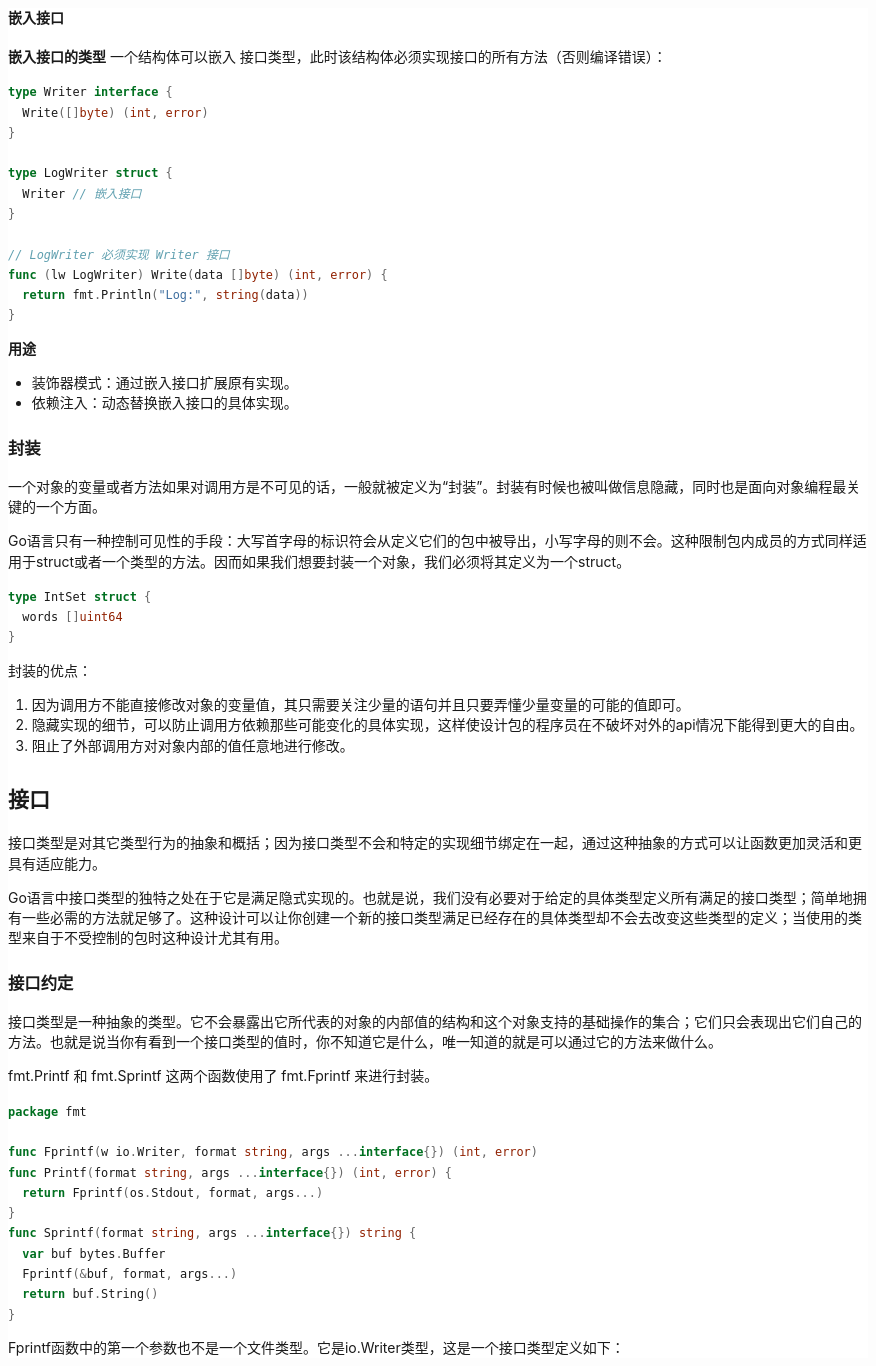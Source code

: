 ```go
```

#### 嵌入接口
**嵌入接口的类型** 
一个结构体可以嵌入 接口类型，此时该结构体必须实现接口的所有方法（否则编译错误）：
```go
type Writer interface {
  Write([]byte) (int, error)
}

type LogWriter struct {
  Writer // 嵌入接口
}

// LogWriter 必须实现 Writer 接口
func (lw LogWriter) Write(data []byte) (int, error) {
  return fmt.Println("Log:", string(data))
}
```
**用途** 
- 装饰器模式：通过嵌入接口扩展原有实现。
- 依赖注入：动态替换嵌入接口的具体实现。

### 封装
一个对象的变量或者方法如果对调用方是不可见的话，一般就被定义为“封装”。封装有时候也被叫做信息隐藏，同时也是面向对象编程最关键的一个方面。

Go语言只有一种控制可见性的手段：大写首字母的标识符会从定义它们的包中被导出，小写字母的则不会。这种限制包内成员的方式同样适用于struct或者一个类型的方法。因而如果我们想要封装一个对象，我们必须将其定义为一个struct。
```go
type IntSet struct {
  words []uint64
}
```

封装的优点：
1. 因为调用方不能直接修改对象的变量值，其只需要关注少量的语句并且只要弄懂少量变量的可能的值即可。
2. 隐藏实现的细节，可以防止调用方依赖那些可能变化的具体实现，这样使设计包的程序员在不破坏对外的api情况下能得到更大的自由。
3. 阻止了外部调用方对对象内部的值任意地进行修改。

## 接口
接口类型是对其它类型行为的抽象和概括；因为接口类型不会和特定的实现细节绑定在一起，通过这种抽象的方式可以让函数更加灵活和更具有适应能力。

Go语言中接口类型的独特之处在于它是满足隐式实现的。也就是说，我们没有必要对于给定的具体类型定义所有满足的接口类型；简单地拥有一些必需的方法就足够了。这种设计可以让你创建一个新的接口类型满足已经存在的具体类型却不会去改变这些类型的定义；当使用的类型来自于不受控制的包时这种设计尤其有用。

### 接口约定
接口类型是一种抽象的类型。它不会暴露出它所代表的对象的内部值的结构和这个对象支持的基础操作的集合；它们只会表现出它们自己的方法。也就是说当你有看到一个接口类型的值时，你不知道它是什么，唯一知道的就是可以通过它的方法来做什么。

fmt.Printf 和 fmt.Sprintf 这两个函数使用了 fmt.Fprintf 来进行封装。
```go
package fmt

func Fprintf(w io.Writer, format string, args ...interface{}) (int, error)
func Printf(format string, args ...interface{}) (int, error) {
  return Fprintf(os.Stdout, format, args...)
}
func Sprintf(format string, args ...interface{}) string {
  var buf bytes.Buffer
  Fprintf(&buf, format, args...)
  return buf.String()
}
```
Fprintf函数中的第一个参数也不是一个文件类型。它是io.Writer类型，这是一个接口类型定义如下：
```go
```